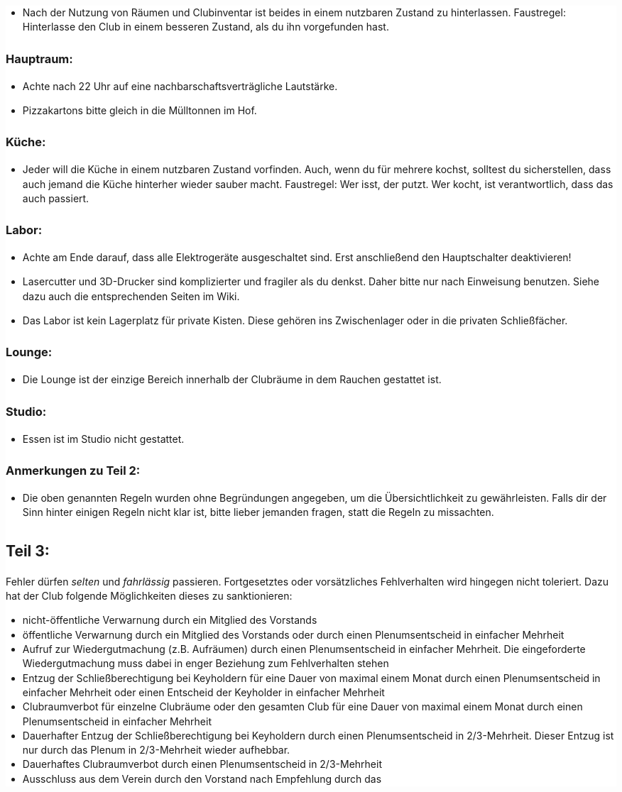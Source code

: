   - Nach der Nutzung von Räumen und Clubinventar ist beides in einem nutzbaren
  Zustand zu hinterlassen. Faustregel: Hinterlasse den Club in einem besseren
  Zustand, als du ihn vorgefunden hast.

### Hauptraum:

  - Achte nach 22 Uhr auf eine nachbarschaftsverträgliche Lautstärke.

  - Pizzakartons bitte gleich in die Mülltonnen im Hof.

### Küche:

  - Jeder will die Küche in einem nutzbaren Zustand vorfinden. Auch, wenn du für
  mehrere kochst, solltest du sicherstellen, dass auch jemand die Küche
  hinterher wieder sauber macht. Faustregel: Wer isst, der putzt. Wer kocht, ist
  verantwortlich, dass das auch passiert.

### Labor:

  - Achte am Ende darauf, dass alle Elektrogeräte ausgeschaltet sind. Erst
  anschließend den Hauptschalter deaktivieren!

  - Lasercutter und 3D-Drucker sind komplizierter und fragiler als du denkst.
  Daher bitte nur nach Einweisung benutzen. Siehe dazu auch die entsprechenden
  Seiten im Wiki.

  - Das Labor ist kein Lagerplatz für private Kisten. Diese gehören ins
  Zwischenlager oder in die privaten Schließfächer.

### Lounge:

  - Die Lounge ist der einzige Bereich innerhalb der Clubräume in dem Rauchen
  gestattet ist.

### Studio:

  - Essen ist im Studio nicht gestattet.

### Anmerkungen zu Teil 2:
  - Die oben genannten Regeln wurden ohne Begründungen angegeben, um die
  Übersichtlichkeit zu gewährleisten. Falls dir der Sinn hinter einigen Regeln
  nicht klar ist, bitte lieber jemanden fragen, statt die Regeln zu missachten.

## Teil 3:

Fehler dürfen *selten* und *fahrlässig* passieren. Fortgesetztes oder 
vorsätzliches Fehlverhalten wird hingegen nicht toleriert. Dazu hat der Club 
folgende Möglichkeiten dieses zu sanktionieren:

  * nicht-öffentliche Verwarnung durch ein Mitglied des Vorstands
  * öffentliche Verwarnung durch ein Mitglied des Vorstands oder durch einen
  Plenumsentscheid in einfacher Mehrheit
  * Aufruf zur Wiedergutmachung (z.B. Aufräumen) durch einen Plenumsentscheid in
  einfacher Mehrheit. Die eingeforderte Wiedergutmachung muss dabei in enger
  Beziehung zum Fehlverhalten stehen
  * Entzug der Schließberechtigung bei Keyholdern für eine Dauer von maximal
  einem Monat durch einen Plenumsentscheid in einfacher Mehrheit oder einen
  Entscheid der Keyholder in einfacher Mehrheit
  * Clubraumverbot für einzelne Clubräume oder den gesamten Club für eine 
  Dauer von maximal einem Monat durch einen Plenumsentscheid in einfacher 
  Mehrheit
  * Dauerhafter Entzug der Schließberechtigung bei Keyholdern durch einen
  Plenumsentscheid in 2/3-Mehrheit. Dieser Entzug ist nur durch das Plenum
  in 2/3-Mehrheit wieder aufhebbar.
  * Dauerhaftes Clubraumverbot durch einen Plenumsentscheid in 2/3-Mehrheit
  * Ausschluss aus dem Verein durch den Vorstand nach Empfehlung durch das 